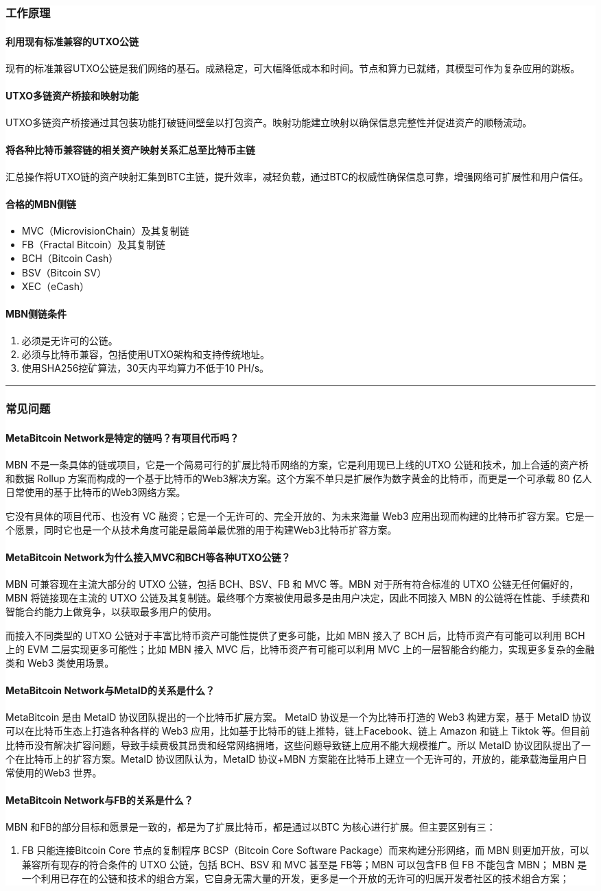 ### 工作原理
#### 利用现有标准兼容的UTXO公链
现有的标准兼容UTXO公链是我们网络的基石。成熟稳定，可大幅降低成本和时间。节点和算力已就绪，其模型可作为复杂应用的跳板。

#### UTXO多链资产桥接和映射功能
UTXO多链资产桥接通过其包装功能打破链间壁垒以打包资产。映射功能建立映射以确保信息完整性并促进资产的顺畅流动。

#### 将各种比特币兼容链的相关资产映射关系汇总至比特币主链
汇总操作将UTXO链的资产映射汇集到BTC主链，提升效率，减轻负载，通过BTC的权威性确保信息可靠，增强网络可扩展性和用户信任。

#### 合格的MBN侧链
- MVC（MicrovisionChain）及其复制链
- FB（Fractal Bitcoin）及其复制链
- BCH（Bitcoin Cash）
- BSV（Bitcoin SV）
- XEC（eCash）

#### MBN侧链条件
1. 必须是无许可的公链。
2. 必须与比特币兼容，包括使用UTXO架构和支持传统地址。
3. 使用SHA256挖矿算法，30天内平均算力不低于10 PH/s。

---

### 常见问题

#### MetaBitcoin Network是特定的链吗？有项目代币吗？
MBN 不是一条具体的链或项目，它是一个简易可行的扩展比特币网络的方案，它是利用现已上线的UTXO 公链和技术，加上合适的资产桥和数据 Rollup 方案而构成的一个基于比特币的Web3解决方案。这个方案不单只是扩展作为数字黄金的比特币，而更是一个可承载 80 亿人日常使用的基于比特币的Web3网络方案。

它没有具体的项目代币、也没有 VC 融资；它是一个无许可的、完全开放的、为未来海量 Web3 应用出现而构建的比特币扩容方案。它是一个愿景，同时它也是一个从技术角度可能是最简单最优雅的用于构建Web3比特币扩容方案。

#### MetaBitcoin Network为什么接入MVC和BCH等各种UTXO公链？
MBN 可兼容现在主流大部分的 UTXO 公链，包括 BCH、BSV、FB 和 MVC 等。MBN 对于所有符合标准的 UTXO 公链无任何偏好的，MBN 将链接现在主流的 UTXO 公链及其复制链。最终哪个方案被使用最多是由用户决定，因此不同接入 MBN 的公链将在性能、手续费和智能合约能力上做竞争，以获取最多用户的使用。

而接入不同类型的 UTXO 公链对于丰富比特币资产可能性提供了更多可能，比如 MBN 接入了 BCH 后，比特币资产有可能可以利用 BCH 上的 EVM 二层实现更多可能性；比如 MBN 接入 MVC 后，比特币资产有可能可以利用 MVC 上的一层智能合约能力，实现更多复杂的金融类和 Web3 类使用场景。

#### MetaBitcoin Network与MetaID的关系是什么？
MetaBitcoin 是由 MetaID 协议团队提出的一个比特币扩展方案。 MetaID 协议是一个为比特币打造的 Web3 构建方案，基于 MetaID 协议可以在比特币生态上打造各种各样的 Web3 应用，比如基于比特币的链上推特，链上Facebook、链上 Amazon 和链上 Tiktok 等。但目前比特币没有解决扩容问题，导致手续费极其昂贵和经常网络拥堵，这些问题导致链上应用不能大规模推广。所以 MetaID 协议团队提出了一个在比特币上的扩容方案。MetaID 协议团队认为，MetaID 协议+MBN 方案能在比特币上建立一个无许可的，开放的，能承载海量用户日常使用的Web3 世界。

#### MetaBitcoin Network与FB的关系是什么？
MBN 和FB的部分目标和愿景是一致的，都是为了扩展比特币，都是通过以BTC 为核心进行扩展。但主要区别有三：

1. FB 只能连接Bitcoin Core 节点的复制程序 BCSP（Bitcoin Core Software Package）而来构建分形网络，而 MBN 则更加开放，可以兼容所有现存的符合条件的 UTXO 公链，包括 BCH、BSV 和 MVC 甚至是 FB等；MBN 可以包含FB 但 FB 不能包含 MBN； MBN 是一个利用已存在的公链和技术的组合方案，它自身无需大量的开发，更多是一个开放的无许可的归属开发者社区的技术组合方案；
